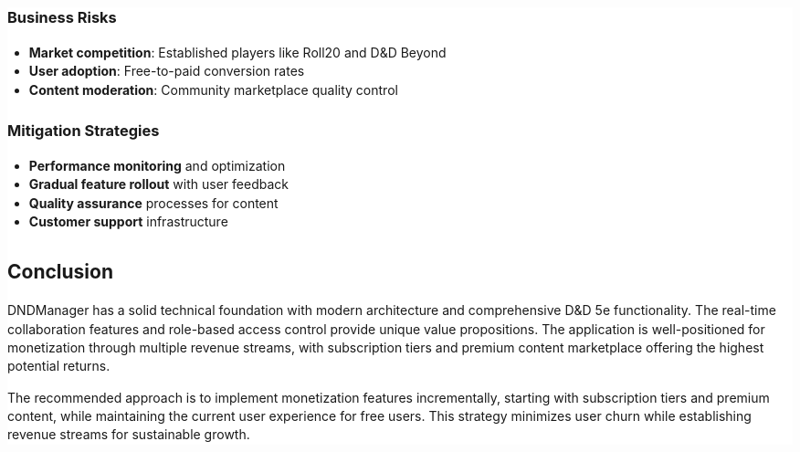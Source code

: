 ### Business Risks
- **Market competition**: Established players like Roll20 and D&D Beyond
- **User adoption**: Free-to-paid conversion rates
- **Content moderation**: Community marketplace quality control

### Mitigation Strategies
- **Performance monitoring** and optimization
- **Gradual feature rollout** with user feedback
- **Quality assurance** processes for content
- **Customer support** infrastructure

## Conclusion

DNDManager has a solid technical foundation with modern architecture and comprehensive D&D 5e functionality. The real-time collaboration features and role-based access control provide unique value propositions. The application is well-positioned for monetization through multiple revenue streams, with subscription tiers and premium content marketplace offering the highest potential returns.

The recommended approach is to implement monetization features incrementally, starting with subscription tiers and premium content, while maintaining the current user experience for free users. This strategy minimizes user churn while establishing revenue streams for sustainable growth. 